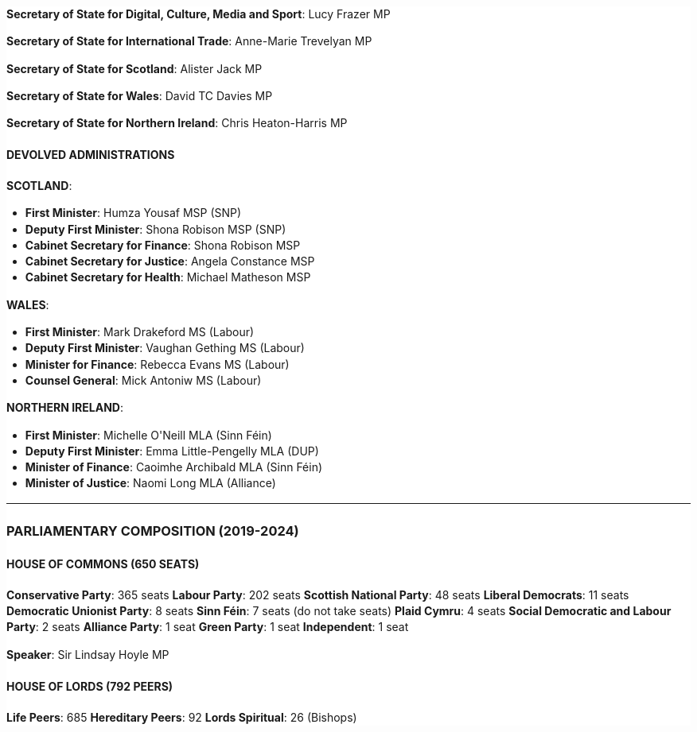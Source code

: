 **Secretary of State for Digital, Culture, Media and Sport**: Lucy Frazer MP

**Secretary of State for International Trade**: Anne-Marie Trevelyan MP

**Secretary of State for Scotland**: Alister Jack MP

**Secretary of State for Wales**: David TC Davies MP

**Secretary of State for Northern Ireland**: Chris Heaton-Harris MP

#### DEVOLVED ADMINISTRATIONS

**SCOTLAND**:
- **First Minister**: Humza Yousaf MSP (SNP)
- **Deputy First Minister**: Shona Robison MSP (SNP)
- **Cabinet Secretary for Finance**: Shona Robison MSP
- **Cabinet Secretary for Justice**: Angela Constance MSP
- **Cabinet Secretary for Health**: Michael Matheson MSP

**WALES**:
- **First Minister**: Mark Drakeford MS (Labour)
- **Deputy First Minister**: Vaughan Gething MS (Labour)
- **Minister for Finance**: Rebecca Evans MS (Labour)
- **Counsel General**: Mick Antoniw MS (Labour)

**NORTHERN IRELAND**:
- **First Minister**: Michelle O'Neill MLA (Sinn Féin)
- **Deputy First Minister**: Emma Little-Pengelly MLA (DUP)
- **Minister of Finance**: Caoimhe Archibald MLA (Sinn Féin)
- **Minister of Justice**: Naomi Long MLA (Alliance)

---

### PARLIAMENTARY COMPOSITION (2019-2024)

#### HOUSE OF COMMONS (650 SEATS)

**Conservative Party**: 365 seats
**Labour Party**: 202 seats
**Scottish National Party**: 48 seats
**Liberal Democrats**: 11 seats
**Democratic Unionist Party**: 8 seats
**Sinn Féin**: 7 seats (do not take seats)
**Plaid Cymru**: 4 seats
**Social Democratic and Labour Party**: 2 seats
**Alliance Party**: 1 seat
**Green Party**: 1 seat
**Independent**: 1 seat

**Speaker**: Sir Lindsay Hoyle MP

#### HOUSE OF LORDS (792 PEERS)

**Life Peers**: 685
**Hereditary Peers**: 92
**Lords Spiritual**: 26 (Bishops)
